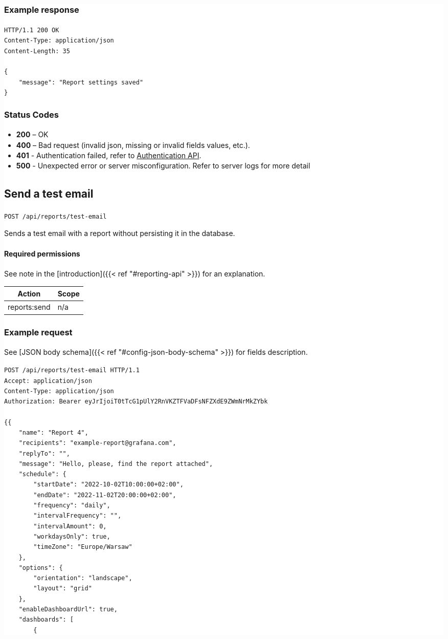 ### Example response

```http
HTTP/1.1 200 OK
Content-Type: application/json
Content-Length: 35

{
	"message": "Report settings saved"
}
```

### Status Codes

- **200** – OK
- **400** – Bad request (invalid json, missing or invalid fields values, etc.).
- **401** - Authentication failed, refer to [Authentication API](/docs/grafana/latest/developers/http_api/auth/).
- **500** - Unexpected error or server misconfiguration. Refer to server logs for more detail

## Send a test email

`POST /api/reports/test-email`

Sends a test email with a report without persisting it in the database.

#### Required permissions

See note in the [introduction]({{< ref "#reporting-api" >}}) for an explanation.

| Action       | Scope |
| ------------ | ----- |
| reports:send | n/a   |

### Example request

See [JSON body schema]({{< ref "#config-json-body-schema" >}}) for fields description.

```http
POST /api/reports/test-email HTTP/1.1
Accept: application/json
Content-Type: application/json
Authorization: Bearer eyJrIjoiT0tTcG1pUlY2RnVKZTFVaDFsNFZXdE9ZWmNrMkZYbk

{{
	"name": "Report 4",
	"recipients": "example-report@grafana.com",
	"replyTo": "",
	"message": "Hello, please, find the report attached",
	"schedule": {
		"startDate": "2022-10-02T10:00:00+02:00",
		"endDate": "2022-11-02T20:00:00+02:00",
		"frequency": "daily",
		"intervalFrequency": "",
		"intervalAmount": 0,
		"workdaysOnly": true,
		"timeZone": "Europe/Warsaw"
	},
	"options": {
		"orientation": "landscape",
		"layout": "grid"
	},
	"enableDashboardUrl": true,
	"dashboards": [
		{
```